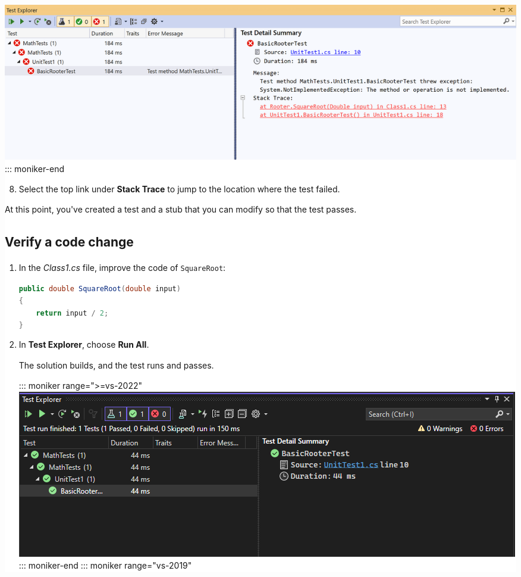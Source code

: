    ![Test Detail Summary in Test Explorer](media/test-driven-development-test-detail-summary.png)
   ::: moniker-end

8. Select the top link under **Stack Trace** to jump to the location where the test failed.

At this point, you've created a test and a stub that you can modify so that the test passes.

## Verify a code change

1. In the *Class1.cs* file, improve the code of `SquareRoot`:

    ```csharp
    public double SquareRoot(double input)
    {
        return input / 2;
    }
    ```

2. In **Test Explorer**, choose **Run All**.

   The solution builds, and the test runs and passes.

   ::: moniker range=">=vs-2022"
   ![Test Explorer showing a passing test](../test/media/vs-2022/test-driven-development-passed-test.png)
   ::: moniker-end
   ::: moniker range="vs-2019"
